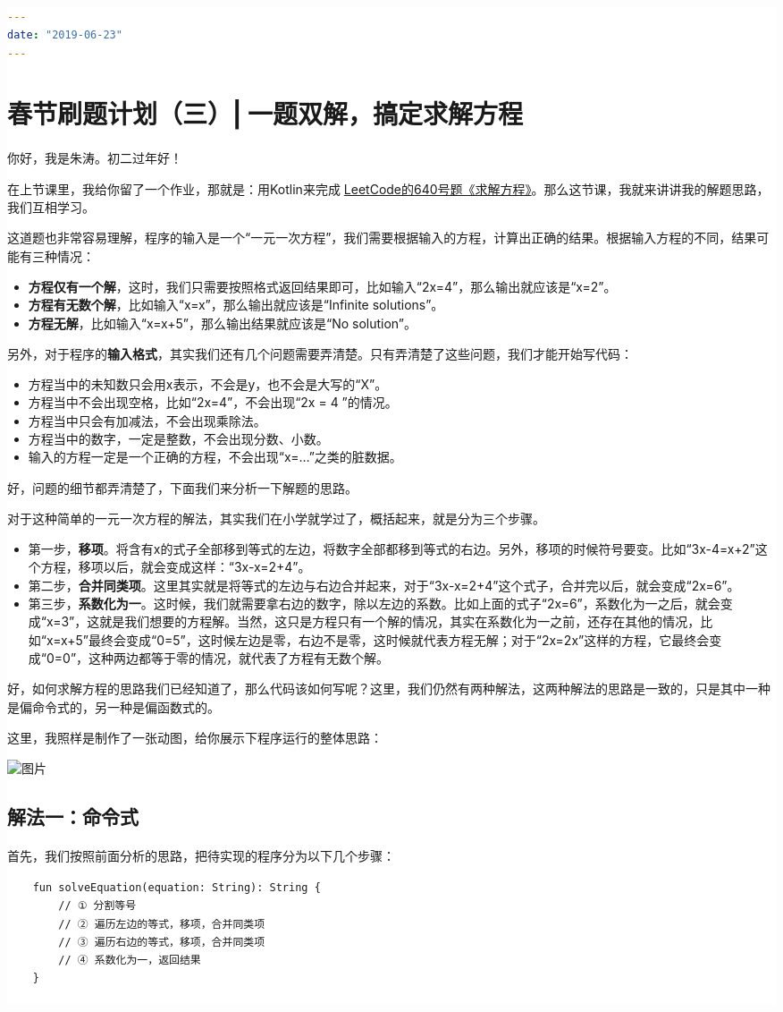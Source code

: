 ```yaml
---
date: "2019-06-23"
---  
```

      
# 春节刷题计划（三）| 一题双解，搞定求解方程
你好，我是朱涛。初二过年好！

在上节课里，我给你留了一个作业，那就是：用Kotlin来完成 [LeetCode的640号题《求解方程》](https://leetcode-cn.com/problems/solve-the-equation/)。那么这节课，我就来讲讲我的解题思路，我们互相学习。

这道题也非常容易理解，程序的输入是一个“一元一次方程”，我们需要根据输入的方程，计算出正确的结果。根据输入方程的不同，结果可能有三种情况：

* **方程仅有一个解**，这时，我们只需要按照格式返回结果即可，比如输入“2x=4”，那么输出就应该是“x=2”。
* **方程有无数个解**，比如输入“x=x”，那么输出就应该是“Infinite solutions”。
* **方程无解**，比如输入“x=x+5”，那么输出结果就应该是“No solution”。

另外，对于程序的**输入格式**，其实我们还有几个问题需要弄清楚。只有弄清楚了这些问题，我们才能开始写代码：

* 方程当中的未知数只会用x表示，不会是y，也不会是大写的“X”。
* 方程当中不会出现空格，比如“2x=4”，不会出现“2x = 4 ”的情况。
* 方程当中只会有加减法，不会出现乘除法。
* 方程当中的数字，一定是整数，不会出现分数、小数。
* 输入的方程一定是一个正确的方程，不会出现“x=…”之类的脏数据。

好，问题的细节都弄清楚了，下面我们来分析一下解题的思路。



对于这种简单的一元一次方程的解法，其实我们在小学就学过了，概括起来，就是分为三个步骤。

* 第一步，**移项**。将含有x的式子全部移到等式的左边，将数字全部都移到等式的右边。另外，移项的时候符号要变。比如“3x-4=x+2”这个方程，移项以后，就会变成这样：“3x-x=2+4”。
* 第二步，**合并同类项**。这里其实就是将等式的左边与右边合并起来，对于“3x-x=2+4”这个式子，合并完以后，就会变成“2x=6”。
* 第三步，**系数化为一**。这时候，我们就需要拿右边的数字，除以左边的系数。比如上面的式子“2x=6”，系数化为一之后，就会变成“x=3”，这就是我们想要的方程解。当然，这只是方程只有一个解的情况，其实在系数化为一之前，还存在其他的情况，比如“x=x+5”最终会变成“0=5”，这时候左边是零，右边不是零，这时候就代表方程无解；对于“2x=2x”这样的方程，它最终会变成“0=0”，这种两边都等于零的情况，就代表了方程有无数个解。

好，如何求解方程的思路我们已经知道了，那么代码该如何写呢？这里，我们仍然有两种解法，这两种解法的思路是一致的，只是其中一种是偏命令式的，另一种是偏函数式的。

这里，我照样是制作了一张动图，给你展示下程序运行的整体思路：

![图片](./httpsstatic001geekbangorgresourceimage4b914bbc7f1f21cd04e1b17f8032304a2691.gif)

## 解法一：命令式

首先，我们按照前面分析的思路，把待实现的程序分为以下几个步骤：

```
    fun solveEquation(equation: String): String {
        // ① 分割等号
        // ② 遍历左边的等式，移项，合并同类项
        // ③ 遍历右边的等式，移项，合并同类项
        // ④ 系数化为一，返回结果
    }
    

```
